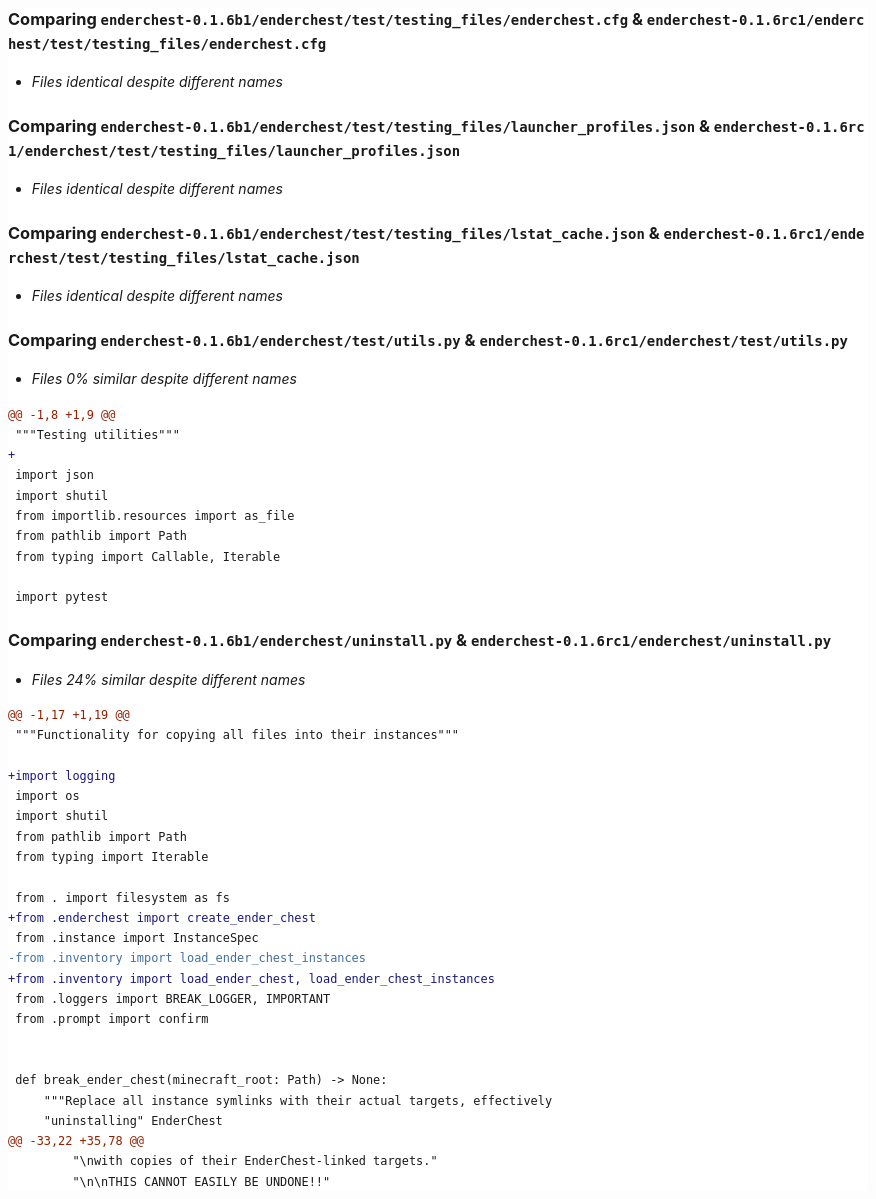 ### Comparing `enderchest-0.1.6b1/enderchest/test/testing_files/enderchest.cfg` & `enderchest-0.1.6rc1/enderchest/test/testing_files/enderchest.cfg`

 * *Files identical despite different names*

### Comparing `enderchest-0.1.6b1/enderchest/test/testing_files/launcher_profiles.json` & `enderchest-0.1.6rc1/enderchest/test/testing_files/launcher_profiles.json`

 * *Files identical despite different names*

### Comparing `enderchest-0.1.6b1/enderchest/test/testing_files/lstat_cache.json` & `enderchest-0.1.6rc1/enderchest/test/testing_files/lstat_cache.json`

 * *Files identical despite different names*

### Comparing `enderchest-0.1.6b1/enderchest/test/utils.py` & `enderchest-0.1.6rc1/enderchest/test/utils.py`

 * *Files 0% similar despite different names*

```diff
@@ -1,8 +1,9 @@
 """Testing utilities"""
+
 import json
 import shutil
 from importlib.resources import as_file
 from pathlib import Path
 from typing import Callable, Iterable
 
 import pytest
```

### Comparing `enderchest-0.1.6b1/enderchest/uninstall.py` & `enderchest-0.1.6rc1/enderchest/uninstall.py`

 * *Files 24% similar despite different names*

```diff
@@ -1,17 +1,19 @@
 """Functionality for copying all files into their instances"""
 
+import logging
 import os
 import shutil
 from pathlib import Path
 from typing import Iterable
 
 from . import filesystem as fs
+from .enderchest import create_ender_chest
 from .instance import InstanceSpec
-from .inventory import load_ender_chest_instances
+from .inventory import load_ender_chest, load_ender_chest_instances
 from .loggers import BREAK_LOGGER, IMPORTANT
 from .prompt import confirm
 
 
 def break_ender_chest(minecraft_root: Path) -> None:
     """Replace all instance symlinks with their actual targets, effectively
     "uninstalling" EnderChest
@@ -33,22 +35,78 @@
         "\nwith copies of their EnderChest-linked targets."
         "\n\nTHIS CANNOT EASILY BE UNDONE!!"
```